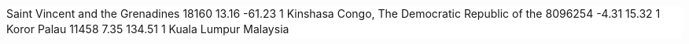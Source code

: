 </td>
<td style="text-align:right;">
Saint Vincent and the Grenadines
</td>
<td style="text-align:right;">
18160
</td>
<td style="text-align:right;">
13.16
</td>
<td style="text-align:right;">
-61.23
</td>
<td style="text-align:right;">
1
</td>
</tr>
<tr>
<td style="text-align:left;">
Kinshasa
</td>
<td style="text-align:right;">
Congo, The Democratic Republic of the
</td>
<td style="text-align:right;">
8096254
</td>
<td style="text-align:right;">
-4.31
</td>
<td style="text-align:right;">
15.32
</td>
<td style="text-align:right;">
1
</td>
</tr>
<tr>
<td style="text-align:left;">
Koror
</td>
<td style="text-align:right;">
Palau
</td>
<td style="text-align:right;">
11458
</td>
<td style="text-align:right;">
7.35
</td>
<td style="text-align:right;">
134.51
</td>
<td style="text-align:right;">
1
</td>
</tr>
<tr>
<td style="text-align:left;">
Kuala Lumpur
</td>
<td style="text-align:right;">
Malaysia
</td>